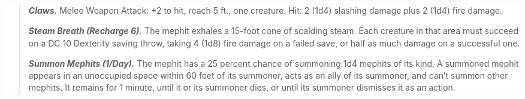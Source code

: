 >***Claws.*** Melee Weapon Attack: +2 to hit, reach 5 ft., one creature. Hit: 2 (1d4) slashing damage plus 2 (1d4) fire damage.
>
>***Steam Breath (Recharge 6).*** The mephit exhales a 15-foot cone of scalding steam. Each creature in that area must succeed on a DC 10 Dexterity saving throw, taking 4 (1d8) fire damage on a failed save, or half as much damage on a successful one.
>
>***Summon Mephits (1/Day).*** The mephit has a 25 percent chance of summoning 1d4 mephits of its kind. A summoned mephit appears in an unoccupied space within 60 feet of its summoner, acts as an ally of its summoner, and can’t summon other mephits. It remains for 1 minute, until it or its summoner dies, or until its summoner dismisses it as an action.
